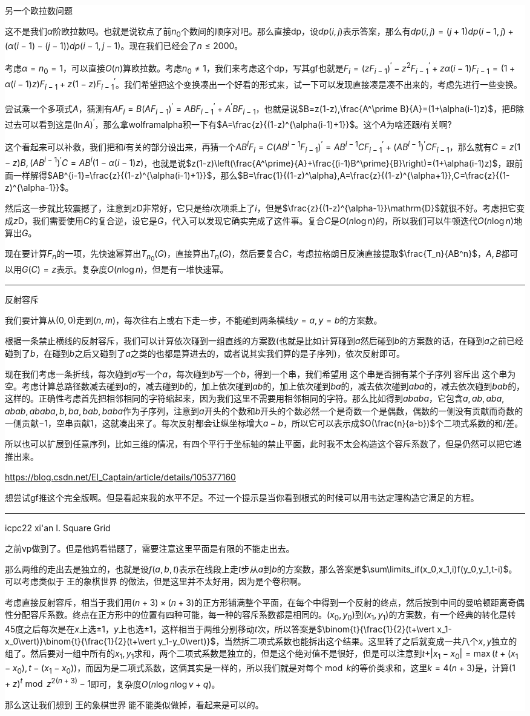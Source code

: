 另一个欧拉数问题

这不是我们$\alpha$阶欧拉数吗。也就是说钦点了前$n_0$个数间的顺序对吧。那么直接dp，设$dp(i,j)$表示答案，那么有$dp(i,j)=(j+1)dp(i-1,j)+(\alpha(i-1)-(j-1))dp(i-1,j-1)$。现在我们已经会了$n\leq 2000$。

考虑$\alpha=n_0=1$，可以直接$O(n)$算欧拉数。考虑$n_0\neq 1$，我们来考虑这个dp，写其gf也就是$F_i=(zF_{i-1})^\prime-z^2F_{i-1}^\prime+z\alpha(i-1)F_{i-1}=(1+\alpha(i-1)z)F_{i-1}+z(1-z)F_{i-1}^\prime$。我们希望把这个变换凑出一个好看的形式来，试一下可以发现直接凑是凑不出来的，考虑先进行一些变换。

尝试乘一个多项式$A$，猜测有$AF_i=B(AF_{i-1})^\prime=ABF_{i-1}^\prime+A^\prime BF_{i-1}$，也就是说$B=z(1-z),\frac{A^\prime B}{A}=(1+\alpha(i-1)z)$，把$B$除过去可以看到这是$(\ln A)^\prime$，那么拿wolframalpha积一下有$A=\frac{z}{(1-z)^{\alpha(i-1)+1}}$。这个$A$为啥还跟$i$有关啊?

这个看起来可以补救，我们把和$i$有关的部分设出来，再猜一个$AB^iF_i=C(AB^{i-1}F_{i-1})^\prime=AB^{i-1}CF_{i-1}^\prime+(AB^{i-1})^\prime CF_{i-1}$，那么就有$C=z(1-z)B,(AB^{i-1})^\prime C=AB^i(1-\alpha(i-1)z)$，也就是说$z(1-z)\left(\frac{A^\prime}{A}+\frac{(i-1)B^\prime}{B}\right)=(1+\alpha(i-1)z)$，跟前面一样解得$AB^{i-1}=\frac{z}{(1-z)^{\alpha(i-1)+1}}$，那么$B=\frac{1}{(1-z)^\alpha},A=\frac{z}{(1-z)^{\alpha+1}},C=\frac{z}{(1-z)^{\alpha-1}}$。

然后这一步就比较震撼了，注意到$z\mathrm{D}$非常好，它只是给$i$次项乘上了$i$，但是$\frac{z}{(1-z)^{\alpha-1}}\mathrm{D}$就很不好。考虑把它变成$z\mathrm{D}$，我们需要使用$C$的复合逆，设它是$G$，代入可以发现它确实完成了这件事。复合$C$是$O(n\log n)$的，所以我们可以牛顿迭代$O(n\log n)$地算出$G$。

现在要计算$F_n$的一项，先快速幂算出$T_{n_0}(G)$，直接算出$T_n(G)$，然后要复合$C$，考虑拉格朗日反演直接提取$\frac{T_n}{AB^n}$，$A,B$都可以用$G(C)=z$表示。复杂度$O(n\log n)$，但是有一堆快速幂。

-----

反射容斥

我们要计算从$(0,0)$走到$(n,m)$，每次往右上或右下走一步，不能碰到两条横线$y=a,y=b$的方案数。

根据一条禁止横线的反射容斥，我们可以计算依次碰到一组直线的方案数(也就是比如计算碰到$a$然后碰到$b$的方案数的话，在碰到$a$之前已经碰到了$b$，在碰到$b$之后又碰到了$a$之类的也都是算进去的，或者说其实我们算的是子序列)，依次反射即可。

现在我们考虑一条折线，每次碰到$a$写一个$a$，每次碰到$b$写一个$b$，得到一个串，我们希望用 这个串是否拥有某个子序列 容斥出 这个串为空。考虑计算总路径数减去碰到$a$的，减去碰到$b$的，加上依次碰到$ab$的，加上依次碰到$ba$的，减去依次碰到$aba$的，减去依次碰到$bab$的，这样的。正确性考虑首先把相邻相同的字符缩起来，因为我们这里不需要用相邻相同的字符。那么比如得到$ababa$，它包含$a,ab,aba,abab,ababa,b,ba,bab,baba$作为子序列，注意到$a$开头的个数和$b$开头的个数必然一个是奇数一个是偶数，偶数的一侧没有贡献而奇数的一侧贡献$-1$，空串贡献$1$，这就凑出来了。每次反射都会让纵坐标增大$a-b$，所以它可以表示成$O(\frac{n}{a-b})$个二项式系数的和/差。

所以也可以扩展到任意序列，比如三维的情况，有四个平行于坐标轴的禁止平面，此时我不太会构造这个容斥系数了，但是仍然可以把它递推出来。

https://blog.csdn.net/EI_Captain/article/details/105377160

想尝试gf推这个完全版啊。但是看起来我的水平不足。不过一个提示是当你看到根式的时候可以用韦达定理构造它满足的方程。

-----

icpc22 xi'an I. Square Grid

之前vp做到了。但是他妈看错题了，需要注意这里平面是有限的不能走出去。

那么两维的走出去是独立的，也就是设$f(a,b,t)$表示在线段上走$t$步从$a$到$b$的方案数，那么答案是$\sum\limits_if(x_0,x_1,i)f(y_0,y_1,t-i)$。可以考虑类似于 王的象棋世界 的做法，但是这里并不太好用，因为是个卷积啊。

考虑直接反射容斥，相当于我们用$(n+3)\times (n+3)$的正方形铺满整个平面，在每个中得到一个反射的终点，然后按到中间的曼哈顿距离奇偶性分配容斥系数。终点在正方形中的位置有四种可能，每一种的容斥系数都是相同的。$(x_0,y_0)$到$(x_1,y_1)$的方案数，有一个经典的转化是转45度之后每次是在$x$上选$\pm 1$，$y$上也选$\pm 1$，这样相当于两维分别移动$t$次，所以答案是$\binom{t}{\frac{1}{2}(t+\vert x_1-x_0\vert)}\binom{t}{\frac{1}{2}(t+\vert y_1-y_0\vert)}$，当然拆二项式系数也能拆出这个结果。这里转了之后就变成一共八个$x,y$独立的组了。然后要对一组中所有的$x_1,y_1$求和，两个二项式系数是独立的，但是这个绝对值不是很好，但是可以注意到$t+\vert x_1-x_0\vert=\max(t+(x_1-x_0),t-(x_1-x_0))$，而因为是二项式系数，这俩其实是一样的，所以我们就是对每个$\bmod{k}$的等价类求和，这里$k=4(n+3)$是，计算$(1+z)^t\bmod{z^{2(n+3)}-1}$即可，复杂度$O(n\log n\log v+q)$。

那么这让我们想到 王的象棋世界 能不能类似做掉，看起来是可以的。